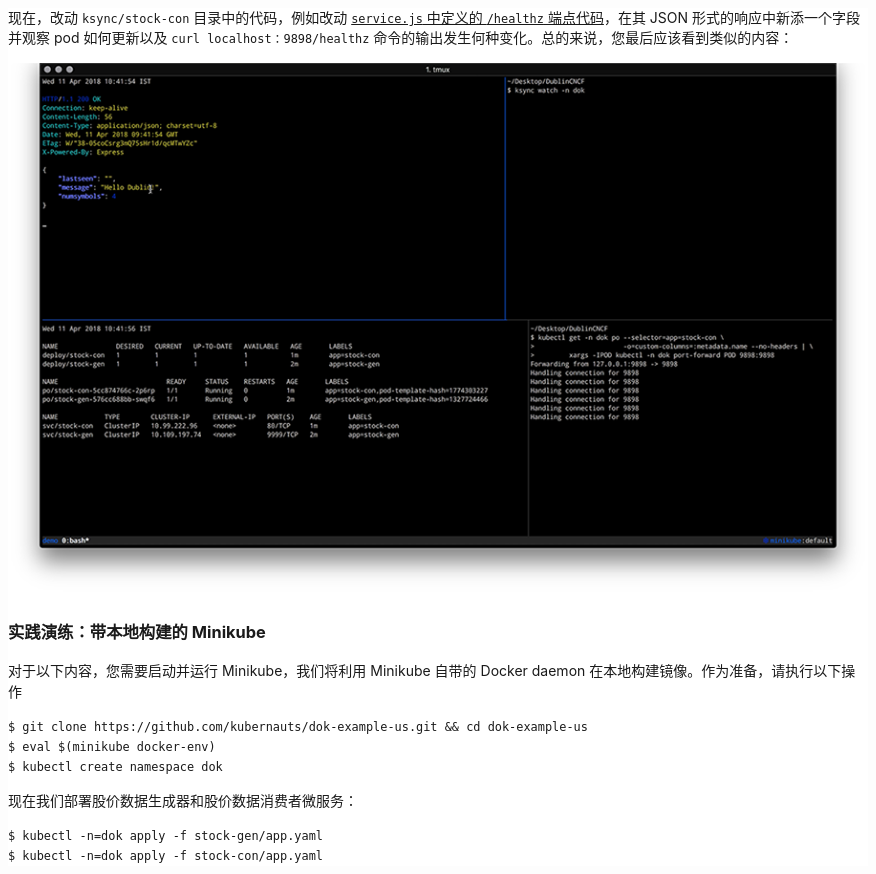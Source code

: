

现在，改动 `ksync/stock-con` 目录中的代码，例如改动 [`service.js` 中定义的 `/healthz` 端点代码](https://github.com/kubernauts/dok-example-us/blob/2334ee8fb11f8813370122bd46285cf45bdd4c48/stock-con/service.js#L52)，在其 JSON 形式的响应中新添一个字段并观察 pod 如何更新以及 `curl localhost：9898/healthz` 命令的输出发生何种变化。总的来说，您最后应该看到类似的内容：


![Preview](/images/blog/2018-05-01-developing-on-kubernetes/dok-ksync_preview.png)




### 实践演练：带本地构建的 Minikube




对于以下内容，您需要启动并运行 Minikube，我们将利用 Minikube 自带的 Docker daemon 在本地构建镜像。作为准备，请执行以下操作

```
$ git clone https://github.com/kubernauts/dok-example-us.git && cd dok-example-us
$ eval $(minikube docker-env)
$ kubectl create namespace dok
```



现在我们部署股价数据生成器和股价数据消费者微服务：


```
$ kubectl -n=dok apply -f stock-gen/app.yaml
$ kubectl -n=dok apply -f stock-con/app.yaml
```
